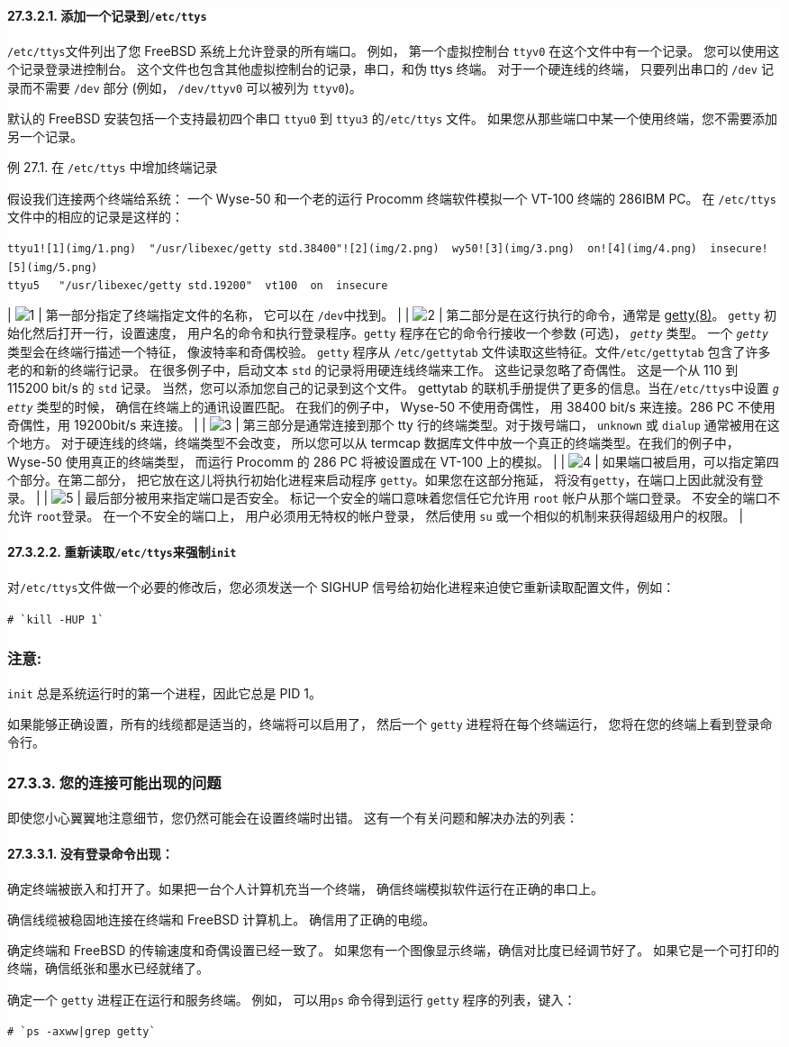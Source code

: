 #### 27.3.2.1. 添加一个记录到`/etc/ttys`

`/etc/ttys`文件列出了您 FreeBSD 系统上允许登录的所有端口。 例如， 第一个虚拟控制台 `ttyv0` 在这个文件中有一个记录。 您可以使用这个记录登录进控制台。 这个文件也包含其他虚拟控制台的记录，串口，和伪 ttys 终端。 对于一个硬连线的终端， 只要列出串口的 `/dev` 记录而不需要 `/dev` 部分 (例如， `/dev/ttyv0` 可以被列为 `ttyv0`)。

默认的 FreeBSD 安装包括一个支持最初四个串口 `ttyu0` 到 `ttyu3` 的`/etc/ttys` 文件。 如果您从那些端口中某一个使用终端，您不需要添加另一个记录。

例 27.1. 在 `/etc/ttys` 中增加终端记录

假设我们连接两个终端给系统： 一个 Wyse-50 和一个老的运行 Procomm 终端软件模拟一个 VT-100 终端的 286IBM PC。 在 `/etc/ttys` 文件中的相应的记录是这样的：

```
ttyu1![1](img/1.png)  "/usr/libexec/getty std.38400"![2](img/2.png)  wy50![3](img/3.png)  on![4](img/4.png)  insecure![5](img/5.png)
ttyu5   "/usr/libexec/getty std.19200"  vt100  on  insecure 
```

| ![1](img/#co-ttys-line1col1) | 第一部分指定了终端指定文件的名称， 它可以在 `/dev`中找到。 |
| ![2](img/#co-ttys-line1col2) | 第二部分是在这行执行的命令，通常是 [getty(8)](http://www.FreeBSD.org/cgi/man.cgi?query=getty&sektion=8&manpath=freebsd-release-ports)。 `getty` 初始化然后打开一行，设置速度， 用户名的命令和执行登录程序。`getty` 程序在它的命令行接收一个参数 (可选)， *`getty`* 类型。 一个 *`getty`* 类型会在终端行描述一个特征， 像波特率和奇偶校验。 `getty` 程序从 `/etc/gettytab` 文件读取这些特征。文件`/etc/gettytab` 包含了许多老的和新的终端行记录。 在很多例子中，启动文本 `std` 的记录将用硬连线终端来工作。 这些记录忽略了奇偶性。 这是一个从 110 到 115200 bit/s 的 `std` 记录。 当然，您可以添加您自己的记录到这个文件。 gettytab 的联机手册提供了更多的信息。当在`/etc/ttys`中设置 *`getty`* 类型的时候， 确信在终端上的通讯设置匹配。 在我们的例子中， Wyse-50 不使用奇偶性， 用 38400 bit/s 来连接。286 PC 不使用奇偶性，用 19200bit/s 来连接。 |
| ![3](img/#co-ttys-line1col3) | 第三部分是通常连接到那个 tty 行的终端类型。对于拨号端口， `unknown` 或 `dialup` 通常被用在这个地方。 对于硬连线的终端，终端类型不会改变， 所以您可以从 termcap 数据库文件中放一个真正的终端类型。在我们的例子中， Wyse-50 使用真正的终端类型， 而运行 Procomm 的 286 PC 将被设置成在 VT-100 上的模拟。 |
| ![4](img/#co-ttys-line1col4) | 如果端口被启用，可以指定第四个部分。在第二部分， 把它放在这儿将执行初始化进程来启动程序 `getty`。如果您在这部分拖延， 将没有`getty`，在端口上因此就没有登录。 |
| ![5](img/#co-ttys-line1col5) | 最后部分被用来指定端口是否安全。 标记一个安全的端口意味着您信任它允许用 `root` 帐户从那个端口登录。 不安全的端口不允许 `root`登录。 在一个不安全的端口上， 用户必须用无特权的帐户登录， 然后使用 `su` 或一个相似的机制来获得超级用户的权限。 |

#### 27.3.2.2. 重新读取`/etc/ttys`来强制`init`

对`/etc/ttys`文件做一个必要的修改后，您必须发送一个 SIGHUP 信号给初始化进程来迫使它重新读取配置文件，例如：

```
# `kill -HUP 1`
```

### 注意:

`init` 总是系统运行时的第一个进程，因此它总是 PID 1。

如果能够正确设置，所有的线缆都是适当的，终端将可以启用了， 然后一个 `getty` 进程将在每个终端运行， 您将在您的终端上看到登录命令行。

### 27.3.3. 您的连接可能出现的问题

即使您小心翼翼地注意细节，您仍然可能会在设置终端时出错。 这有一个有关问题和解决办法的列表：

#### 27.3.3.1. 没有登录命令出现：

确定终端被嵌入和打开了。如果把一台个人计算机充当一个终端， 确信终端模拟软件运行在正确的串口上。

确信线缆被稳固地连接在终端和 FreeBSD 计算机上。 确信用了正确的电缆。

确定终端和 FreeBSD 的传输速度和奇偶设置已经一致了。 如果您有一个图像显示终端，确信对比度已经调节好了。 如果它是一个可打印的终端，确信纸张和墨水已经就绪了。

确定一个 `getty` 进程正在运行和服务终端。 例如， 可以用`ps` 命令得到运行 `getty` 程序的列表，键入：

```
# `ps -axww|grep getty`
```

